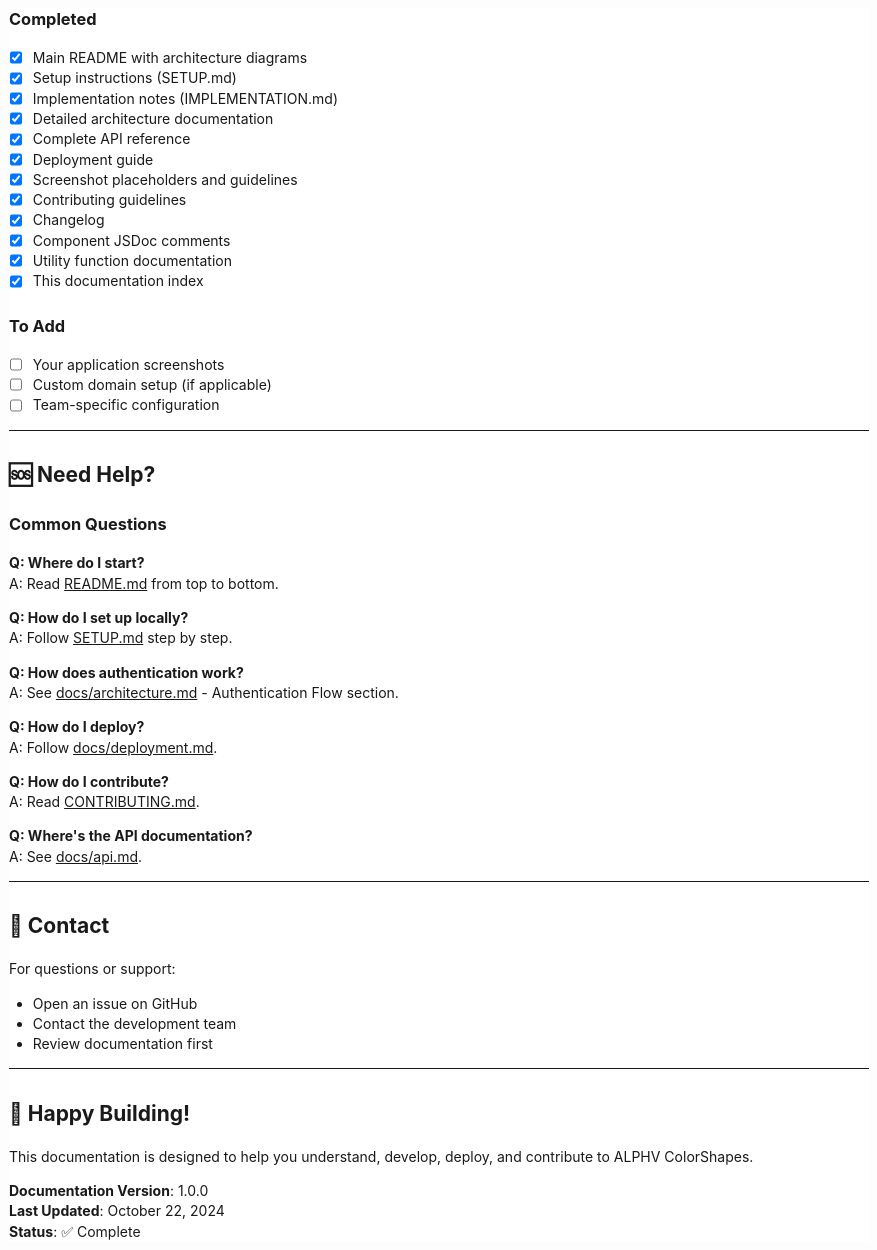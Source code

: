 ### Completed
- [x] Main README with architecture diagrams
- [x] Setup instructions (SETUP.md)
- [x] Implementation notes (IMPLEMENTATION.md)
- [x] Detailed architecture documentation
- [x] Complete API reference
- [x] Deployment guide
- [x] Screenshot placeholders and guidelines
- [x] Contributing guidelines
- [x] Changelog
- [x] Component JSDoc comments
- [x] Utility function documentation
- [x] This documentation index

### To Add
- [ ] Your application screenshots
- [ ] Custom domain setup (if applicable)
- [ ] Team-specific configuration

---

## 🆘 Need Help?

### Common Questions

**Q: Where do I start?**  
A: Read [README.md](../README.md) from top to bottom.

**Q: How do I set up locally?**  
A: Follow [SETUP.md](../SETUP.md) step by step.

**Q: How does authentication work?**  
A: See [docs/architecture.md](./architecture.md) - Authentication Flow section.

**Q: How do I deploy?**  
A: Follow [docs/deployment.md](./deployment.md).

**Q: How do I contribute?**  
A: Read [CONTRIBUTING.md](../CONTRIBUTING.md).

**Q: Where's the API documentation?**  
A: See [docs/api.md](./api.md).

---

## 📮 Contact

For questions or support:
- Open an issue on GitHub
- Contact the development team
- Review documentation first

---

## 🎉 Happy Building!

This documentation is designed to help you understand, develop, deploy, and contribute to ALPHV ColorShapes.

**Documentation Version**: 1.0.0  
**Last Updated**: October 22, 2024  
**Status**: ✅ Complete
